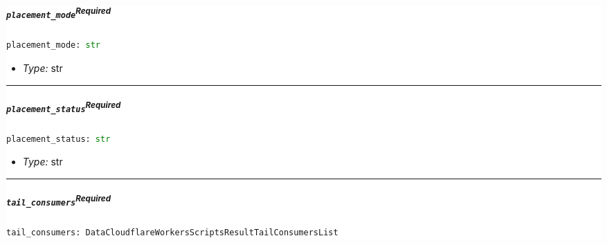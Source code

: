
##### `placement_mode`<sup>Required</sup> <a name="placement_mode" id="@cdktf/provider-cloudflare.dataCloudflareWorkersScripts.DataCloudflareWorkersScriptsResultOutputReference.property.placementMode"></a>

```python
placement_mode: str
```

- *Type:* str

---

##### `placement_status`<sup>Required</sup> <a name="placement_status" id="@cdktf/provider-cloudflare.dataCloudflareWorkersScripts.DataCloudflareWorkersScriptsResultOutputReference.property.placementStatus"></a>

```python
placement_status: str
```

- *Type:* str

---

##### `tail_consumers`<sup>Required</sup> <a name="tail_consumers" id="@cdktf/provider-cloudflare.dataCloudflareWorkersScripts.DataCloudflareWorkersScriptsResultOutputReference.property.tailConsumers"></a>

```python
tail_consumers: DataCloudflareWorkersScriptsResultTailConsumersList
```

